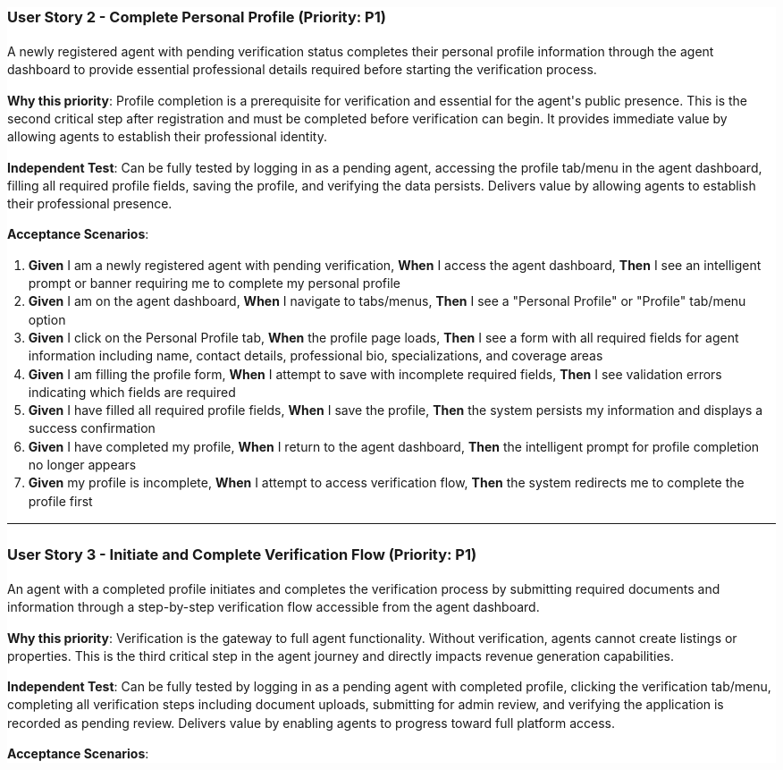 
### User Story 2 - Complete Personal Profile (Priority: P1)

A newly registered agent with pending verification status completes their personal profile information through the agent dashboard to provide essential professional details required before starting the verification process.

**Why this priority**: Profile completion is a prerequisite for verification and essential for the agent's public presence. This is the second critical step after registration and must be completed before verification can begin. It provides immediate value by allowing agents to establish their professional identity.

**Independent Test**: Can be fully tested by logging in as a pending agent, accessing the profile tab/menu in the agent dashboard, filling all required profile fields, saving the profile, and verifying the data persists. Delivers value by allowing agents to establish their professional presence.

**Acceptance Scenarios**:

1. **Given** I am a newly registered agent with pending verification, **When** I access the agent dashboard, **Then** I see an intelligent prompt or banner requiring me to complete my personal profile
2. **Given** I am on the agent dashboard, **When** I navigate to tabs/menus, **Then** I see a "Personal Profile" or "Profile" tab/menu option
3. **Given** I click on the Personal Profile tab, **When** the profile page loads, **Then** I see a form with all required fields for agent information including name, contact details, professional bio, specializations, and coverage areas
4. **Given** I am filling the profile form, **When** I attempt to save with incomplete required fields, **Then** I see validation errors indicating which fields are required
5. **Given** I have filled all required profile fields, **When** I save the profile, **Then** the system persists my information and displays a success confirmation
6. **Given** I have completed my profile, **When** I return to the agent dashboard, **Then** the intelligent prompt for profile completion no longer appears
7. **Given** my profile is incomplete, **When** I attempt to access verification flow, **Then** the system redirects me to complete the profile first

---

### User Story 3 - Initiate and Complete Verification Flow (Priority: P1)

An agent with a completed profile initiates and completes the verification process by submitting required documents and information through a step-by-step verification flow accessible from the agent dashboard.

**Why this priority**: Verification is the gateway to full agent functionality. Without verification, agents cannot create listings or properties. This is the third critical step in the agent journey and directly impacts revenue generation capabilities.

**Independent Test**: Can be fully tested by logging in as a pending agent with completed profile, clicking the verification tab/menu, completing all verification steps including document uploads, submitting for admin review, and verifying the application is recorded as pending review. Delivers value by enabling agents to progress toward full platform access.

**Acceptance Scenarios**:
